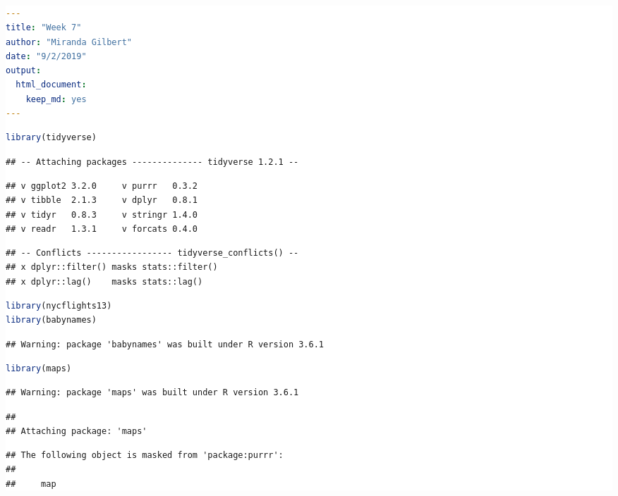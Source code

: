 ```yaml
---
title: "Week 7"
author: "Miranda Gilbert"
date: "9/2/2019"
output: 
  html_document: 
    keep_md: yes
---
```




```r
library(tidyverse)
```

```
## -- Attaching packages -------------- tidyverse 1.2.1 --
```

```
## v ggplot2 3.2.0     v purrr   0.3.2
## v tibble  2.1.3     v dplyr   0.8.1
## v tidyr   0.8.3     v stringr 1.4.0
## v readr   1.3.1     v forcats 0.4.0
```

```
## -- Conflicts ----------------- tidyverse_conflicts() --
## x dplyr::filter() masks stats::filter()
## x dplyr::lag()    masks stats::lag()
```

```r
library(nycflights13)
library(babynames)
```

```
## Warning: package 'babynames' was built under R version 3.6.1
```

```r
library(maps)
```

```
## Warning: package 'maps' was built under R version 3.6.1
```

```
## 
## Attaching package: 'maps'
```

```
## The following object is masked from 'package:purrr':
## 
##     map
```
